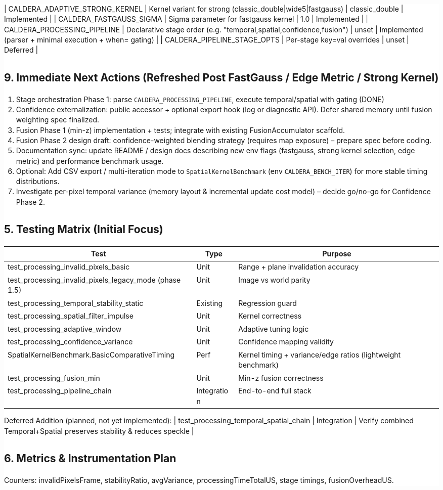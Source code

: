 | CALDERA_ADAPTIVE_STRONG_KERNEL | Kernel variant for strong (classic_double|wide5|fastgauss) | classic_double | Implemented |
| CALDERA_FASTGAUSS_SIGMA | Sigma parameter for fastgauss kernel | 1.0 | Implemented |
| CALDERA_PROCESSING_PIPELINE | Declarative stage order (e.g. "temporal,spatial,confidence,fusion") | unset | Implemented (parser + minimal execution + when= gating) |
| CALDERA_PIPELINE_STAGE_OPTS | Per-stage key=val overrides | unset | Deferred |

## 9. Immediate Next Actions (Refreshed Post FastGauss / Edge Metric / Strong Kernel)
1. Stage orchestration Phase 1: parse `CALDERA_PROCESSING_PIPELINE`, execute temporal/spatial with gating (DONE)
2. Confidence externalization: public accessor + optional export hook (log or diagnostic API). Defer shared memory until fusion weighting spec finalized.
3. Fusion Phase 1 (min-z) implementation + tests; integrate with existing FusionAccumulator scaffold.
4. Fusion Phase 2 design draft: confidence-weighted blending strategy (requires map exposure) – prepare spec before coding.
5. Documentation sync: update README / design docs describing new env flags (fastgauss, strong kernel selection, edge metric) and performance benchmark usage.
6. Optional: Add CSV export / multi-iteration mode to `SpatialKernelBenchmark` (env `CALDERA_BENCH_ITER`) for more stable timing distributions.
7. Investigate per-pixel temporal variance (memory layout & incremental update cost model) – decide go/no-go for Confidence Phase 2.

## 5. Testing Matrix (Initial Focus)
| Test | Type | Purpose |
|------|------|---------|
| test_processing_invalid_pixels_basic | Unit | Range + plane invalidation accuracy |
| test_processing_invalid_pixels_legacy_mode (phase 1.5) | Unit | Image vs world parity |
| test_processing_temporal_stability_static | Existing | Regression guard |
| test_processing_spatial_filter_impulse | Unit | Kernel correctness |
| test_processing_adaptive_window | Unit | Adaptive tuning logic |
| test_processing_confidence_variance | Unit | Confidence mapping validity |
| SpatialKernelBenchmark.BasicComparativeTiming | Perf | Kernel timing + variance/edge ratios (lightweight benchmark) |
| test_processing_fusion_min | Unit | Min-z fusion correctness |
| test_processing_pipeline_chain | Integration | End-to-end full stack |

Deferred Addition (planned, not yet implemented):
| test_processing_temporal_spatial_chain | Integration | Verify combined Temporal+Spatial preserves stability & reduces speckle |

## 6. Metrics & Instrumentation Plan
Counters: invalidPixelsFrame, stabilityRatio, avgVariance, processingTimeTotalUS, stage timings, fusionOverheadUS.
